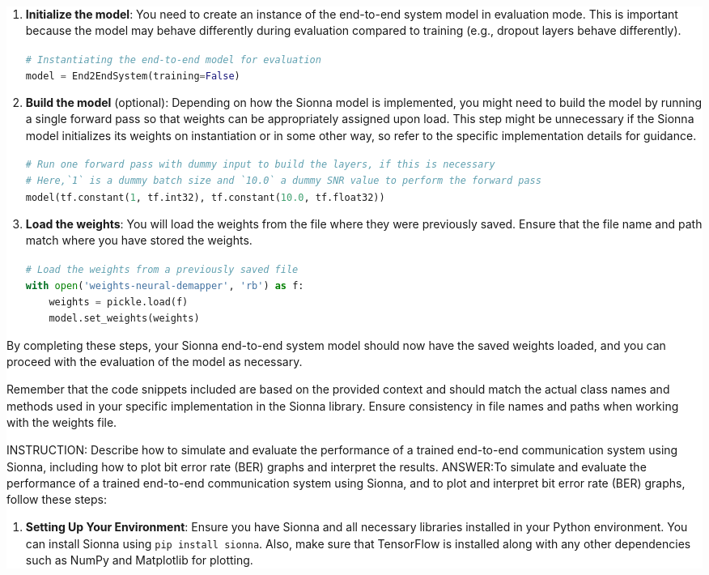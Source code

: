 1. **Initialize the model**:
   You need to create an instance of the end-to-end system model in evaluation mode. This is important because the model may behave differently during evaluation compared to training (e.g., dropout layers behave differently).

    ```python
    # Instantiating the end-to-end model for evaluation
    model = End2EndSystem(training=False)
    ```

2. **Build the model** (optional):
   Depending on how the Sionna model is implemented, you might need to build the model by running a single forward pass so that weights can be appropriately assigned upon load. This step might be unnecessary if the Sionna model initializes its weights on instantiation or in some other way, so refer to the specific implementation details for guidance.

    ```python
    # Run one forward pass with dummy input to build the layers, if this is necessary
    # Here,`1` is a dummy batch size and `10.0` a dummy SNR value to perform the forward pass
    model(tf.constant(1, tf.int32), tf.constant(10.0, tf.float32))
    ```

3. **Load the weights**:
   You will load the weights from the file where they were previously saved. Ensure that the file name and path match where you have stored the weights.

    ```python
    # Load the weights from a previously saved file
    with open('weights-neural-demapper', 'rb') as f:
        weights = pickle.load(f)
        model.set_weights(weights)
    ```

By completing these steps, your Sionna end-to-end system model should now have the saved weights loaded, and you can proceed with the evaluation of the model as necessary.

Remember that the code snippets included are based on the provided context and should match the actual class names and methods used in your specific implementation in the Sionna library. Ensure consistency in file names and paths when working with the weights file.

INSTRUCTION: Describe how to simulate and evaluate the performance of a trained end-to-end communication system using Sionna, including how to plot bit error rate (BER) graphs and interpret the results.
ANSWER:To simulate and evaluate the performance of a trained end-to-end communication system using Sionna, and to plot and interpret bit error rate (BER) graphs, follow these steps:

1. **Setting Up Your Environment**: Ensure you have Sionna and all necessary libraries installed in your Python environment. You can install Sionna using `pip install sionna`. Also, make sure that TensorFlow is installed along with any other dependencies such as NumPy and Matplotlib for plotting.
